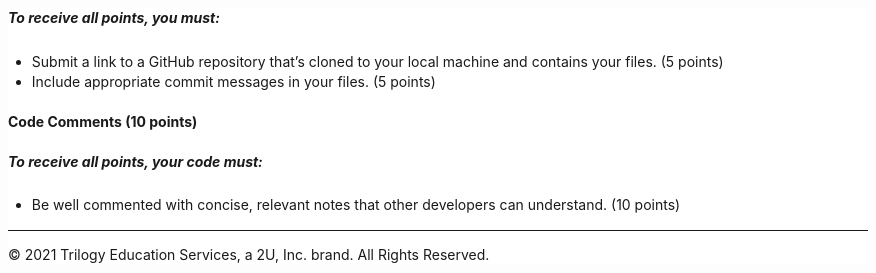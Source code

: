 ##### To receive all points, you must:

* Submit a link to a GitHub repository that’s cloned to your local machine and contains your files. (5 points)
* Include appropriate commit messages in your files. (5 points)

#### Code Comments (10 points)

##### To receive all points, your code must:

* Be well commented with concise, relevant notes that other developers can understand. (10 points)

---

© 2021 Trilogy Education Services, a 2U, Inc. brand. All Rights Reserved.